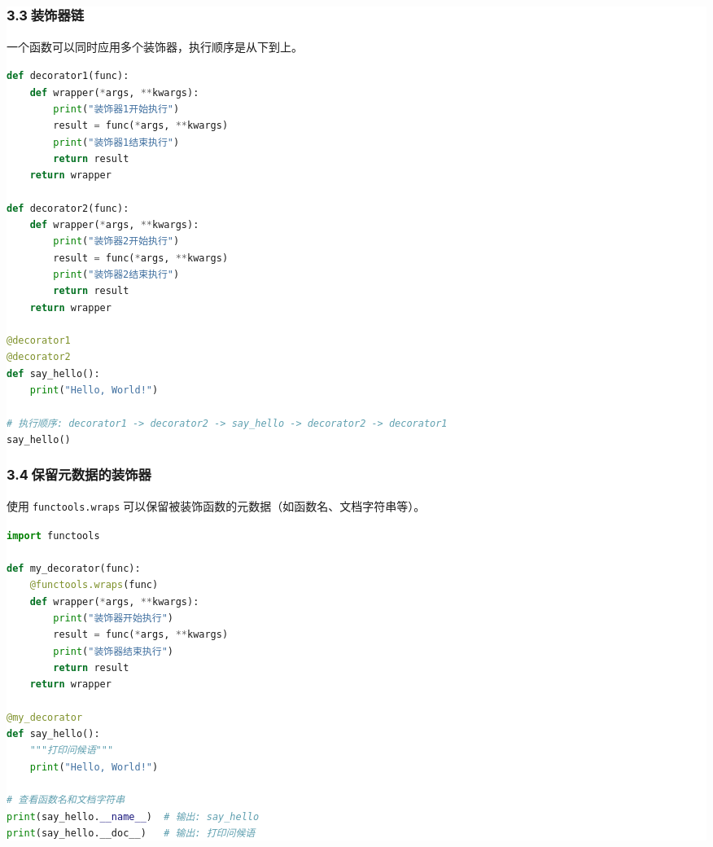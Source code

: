 ### 3.3 装饰器链

一个函数可以同时应用多个装饰器，执行顺序是从下到上。

```python
def decorator1(func):
    def wrapper(*args, **kwargs):
        print("装饰器1开始执行")
        result = func(*args, **kwargs)
        print("装饰器1结束执行")
        return result
    return wrapper

def decorator2(func):
    def wrapper(*args, **kwargs):
        print("装饰器2开始执行")
        result = func(*args, **kwargs)
        print("装饰器2结束执行")
        return result
    return wrapper

@decorator1
@decorator2
def say_hello():
    print("Hello, World!")

# 执行顺序: decorator1 -> decorator2 -> say_hello -> decorator2 -> decorator1
say_hello()
```

### 3.4 保留元数据的装饰器

使用 `functools.wraps` 可以保留被装饰函数的元数据（如函数名、文档字符串等）。

```python
import functools

def my_decorator(func):
    @functools.wraps(func)
    def wrapper(*args, **kwargs):
        print("装饰器开始执行")
        result = func(*args, **kwargs)
        print("装饰器结束执行")
        return result
    return wrapper

@my_decorator
def say_hello():
    """打印问候语"""
    print("Hello, World!")

# 查看函数名和文档字符串
print(say_hello.__name__)  # 输出: say_hello
print(say_hello.__doc__)   # 输出: 打印问候语
```
